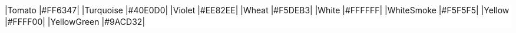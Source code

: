 |Tomato								|#FF6347|
|Turquoise						|#40E0D0|
|Violet								|#EE82EE|
|Wheat								|#F5DEB3|
|White								|#FFFFFF|
|WhiteSmoke						|#F5F5F5|
|Yellow								|#FFFF00|
|YellowGreen					|#9ACD32|
